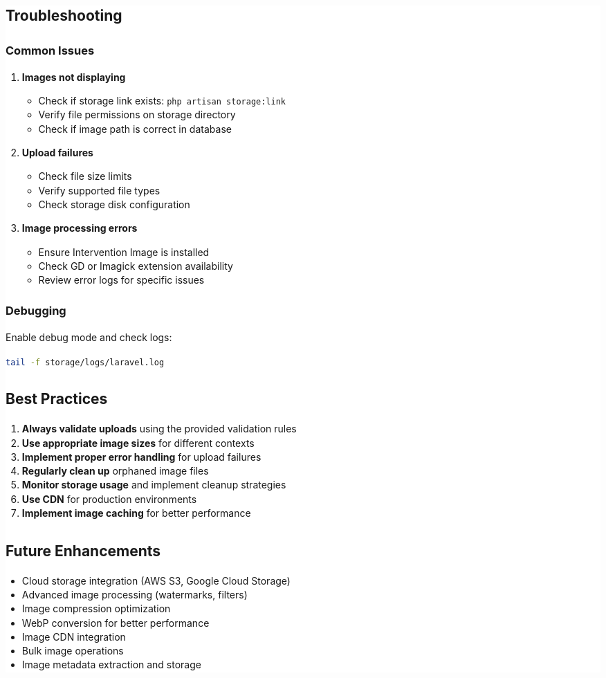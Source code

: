 ## Troubleshooting

### Common Issues

1. **Images not displaying**
   - Check if storage link exists: `php artisan storage:link`
   - Verify file permissions on storage directory
   - Check if image path is correct in database

2. **Upload failures**
   - Check file size limits
   - Verify supported file types
   - Check storage disk configuration

3. **Image processing errors**
   - Ensure Intervention Image is installed
   - Check GD or Imagick extension availability
   - Review error logs for specific issues

### Debugging

Enable debug mode and check logs:
```bash
tail -f storage/logs/laravel.log
```

## Best Practices

1. **Always validate uploads** using the provided validation rules
2. **Use appropriate image sizes** for different contexts
3. **Implement proper error handling** for upload failures
4. **Regularly clean up** orphaned image files
5. **Monitor storage usage** and implement cleanup strategies
6. **Use CDN** for production environments
7. **Implement image caching** for better performance

## Future Enhancements

- Cloud storage integration (AWS S3, Google Cloud Storage)
- Advanced image processing (watermarks, filters)
- Image compression optimization
- WebP conversion for better performance
- Image CDN integration
- Bulk image operations
- Image metadata extraction and storage
